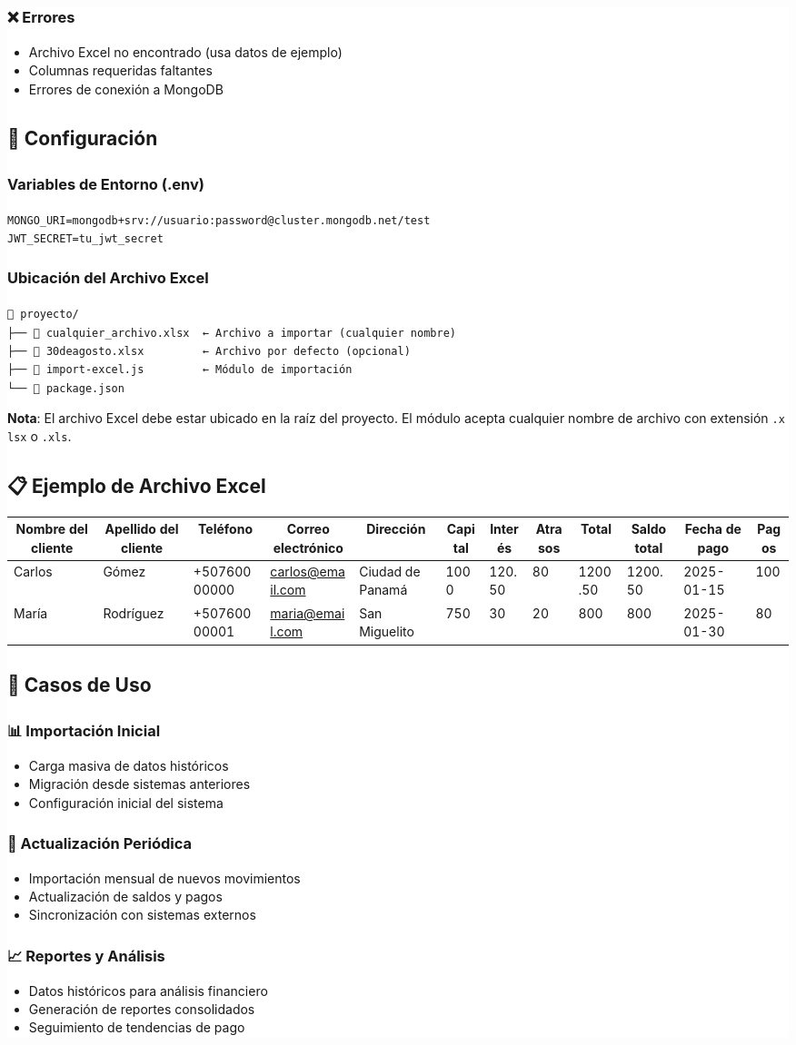 ### ❌ Errores
- Archivo Excel no encontrado (usa datos de ejemplo)
- Columnas requeridas faltantes
- Errores de conexión a MongoDB

## 🔧 Configuración

### Variables de Entorno (.env)
```env
MONGO_URI=mongodb+srv://usuario:password@cluster.mongodb.net/test
JWT_SECRET=tu_jwt_secret
```

### Ubicación del Archivo Excel
```
📁 proyecto/
├── 📄 cualquier_archivo.xlsx  ← Archivo a importar (cualquier nombre)
├── 📄 30deagosto.xlsx         ← Archivo por defecto (opcional)
├── 📄 import-excel.js         ← Módulo de importación
└── 📄 package.json
```

**Nota**: El archivo Excel debe estar ubicado en la raíz del proyecto. El módulo acepta cualquier nombre de archivo con extensión `.xlsx` o `.xls`.

## 📋 Ejemplo de Archivo Excel

| Nombre del cliente | Apellido del cliente | Teléfono | Correo electrónico | Dirección | Capital | Interés | Atrasos | Total | Saldo total | Fecha de pago | Pagos |
|-------------------|---------------------|----------|-------------------|-----------|---------|---------|---------|-------|-------------|---------------|-------|
| Carlos | Gómez | +50760000000 | carlos@email.com | Ciudad de Panamá | 1000 | 120.50 | 80 | 1200.50 | 1200.50 | 2025-01-15 | 100 |
| María | Rodríguez | +50760000001 | maria@email.com | San Miguelito | 750 | 30 | 20 | 800 | 800 | 2025-01-30 | 80 |

## 🎯 Casos de Uso

### 📊 Importación Inicial
- Carga masiva de datos históricos
- Migración desde sistemas anteriores
- Configuración inicial del sistema

### 🔄 Actualización Periódica
- Importación mensual de nuevos movimientos
- Actualización de saldos y pagos
- Sincronización con sistemas externos

### 📈 Reportes y Análisis
- Datos históricos para análisis financiero
- Generación de reportes consolidados
- Seguimiento de tendencias de pago
